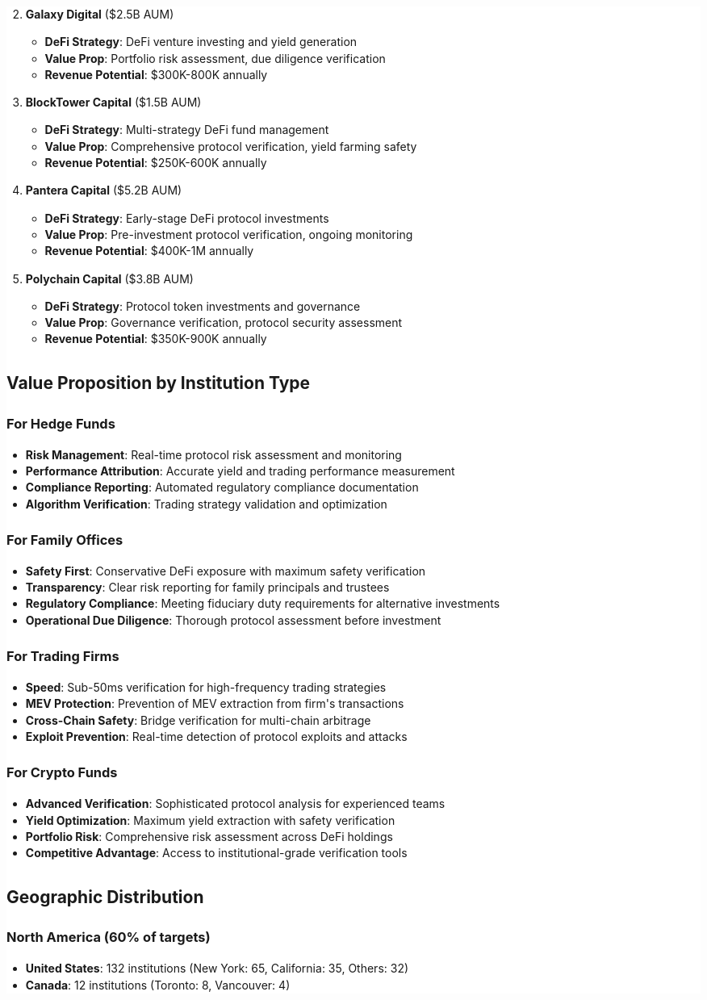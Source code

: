 2. **Galaxy Digital** ($2.5B AUM)
   - **DeFi Strategy**: DeFi venture investing and yield generation
   - **Value Prop**: Portfolio risk assessment, due diligence verification
   - **Revenue Potential**: $300K-800K annually

3. **BlockTower Capital** ($1.5B AUM)
   - **DeFi Strategy**: Multi-strategy DeFi fund management
   - **Value Prop**: Comprehensive protocol verification, yield farming safety
   - **Revenue Potential**: $250K-600K annually

4. **Pantera Capital** ($5.2B AUM)
   - **DeFi Strategy**: Early-stage DeFi protocol investments
   - **Value Prop**: Pre-investment protocol verification, ongoing monitoring
   - **Revenue Potential**: $400K-1M annually

5. **Polychain Capital** ($3.8B AUM)
   - **DeFi Strategy**: Protocol token investments and governance
   - **Value Prop**: Governance verification, protocol security assessment
   - **Revenue Potential**: $350K-900K annually

## Value Proposition by Institution Type

### For Hedge Funds
- **Risk Management**: Real-time protocol risk assessment and monitoring
- **Performance Attribution**: Accurate yield and trading performance measurement
- **Compliance Reporting**: Automated regulatory compliance documentation
- **Algorithm Verification**: Trading strategy validation and optimization

### For Family Offices
- **Safety First**: Conservative DeFi exposure with maximum safety verification
- **Transparency**: Clear risk reporting for family principals and trustees
- **Regulatory Compliance**: Meeting fiduciary duty requirements for alternative investments
- **Operational Due Diligence**: Thorough protocol assessment before investment

### For Trading Firms
- **Speed**: Sub-50ms verification for high-frequency trading strategies
- **MEV Protection**: Prevention of MEV extraction from firm's transactions
- **Cross-Chain Safety**: Bridge verification for multi-chain arbitrage
- **Exploit Prevention**: Real-time detection of protocol exploits and attacks

### For Crypto Funds
- **Advanced Verification**: Sophisticated protocol analysis for experienced teams
- **Yield Optimization**: Maximum yield extraction with safety verification
- **Portfolio Risk**: Comprehensive risk assessment across DeFi holdings
- **Competitive Advantage**: Access to institutional-grade verification tools

## Geographic Distribution

### North America (60% of targets)
- **United States**: 132 institutions (New York: 65, California: 35, Others: 32)
- **Canada**: 12 institutions (Toronto: 8, Vancouver: 4)
